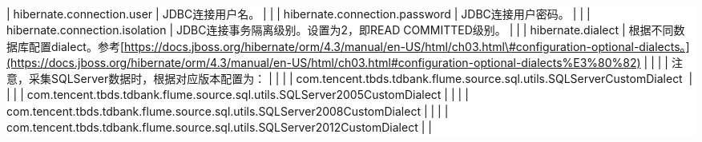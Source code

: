 | hibernate.connection.user           | JDBC连接用户名。                                                                                                                                                                                                                                                                                                                                                                                                                                                                                                                                                                                        |            |
| hibernate.connection.password       | JDBC连接用户密码。                                                                                                                                                                                                                                                                                                                                                                                                                                                                                                                                                                                      |            |
| hibernate.connection.isolation      | JDBC连接事务隔离级别。设置为2，即READ COMMITTED级别。                                                                                                                                                                                                                                                                                                                                                                                                                                                                                                                                                   |            |
| hibernate.dialect                   | 根据不同数据库配置dialect。参考[https://docs.jboss.org/hibernate/orm/4.3/manual/en-US/html/ch03.html\#configuration-optional-dialects。](https://docs.jboss.org/hibernate/orm/4.3/manual/en-US/html/ch03.html#configuration-optional-dialects%E3%80%82)                                                                                                                                                                                                                                                                                                                                                 |            |
|                                     | 注意，采集SQLServer数据时，根据对应版本配置为：                                                                                                                                                                                                                                                                                                                                                                                                                                                                                                                                                         |            |
|                                     | com.tencent.tbds.tdbank.flume.source.sql.utils.SQLServerCustomDialect                                                                                                                                                                                                                                                                                                                                                                                                                                                                                                                                   |            |
|                                     | com.tencent.tbds.tdbank.flume.source.sql.utils.SQLServer2005CustomDialect                                                                                                                                                                                                                                                                                                                                                                                                                                                                                                                               |            |
|                                     | com.tencent.tbds.tdbank.flume.source.sql.utils.SQLServer2008CustomDialect                                                                                                                                                                                                                                                                                                                                                                                                                                                                                                                               |            |
|                                     | com.tencent.tbds.tdbank.flume.source.sql.utils.SQLServer2012CustomDialect                                                                                                                                                                                                                                                                                                                                                                                                                                                                                                                               |            |